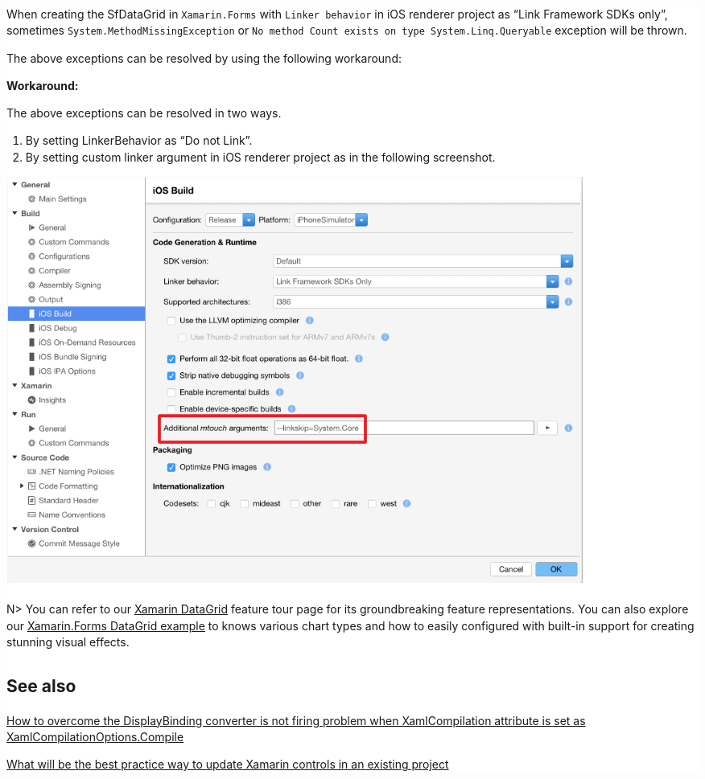 When creating the SfDataGrid in `Xamarin.Forms` with `Linker behavior` in iOS renderer project as “Link Framework SDKs only”, sometimes `System.MethodMissingException` or `No method Count exists on type System.Linq.Queryable` exception will be thrown.

The above exceptions can be resolved by using the following workaround: 

**Workaround:**

The above exceptions can be resolved in two ways.
 
 1.	By setting LinkerBehavior as “Do not Link”.
 2.	By setting custom linker argument in iOS renderer project as in the following screenshot.


![DataGrid with linker settings](SfDataGrid_images/GettingStarted_img1.png)

N> You can refer to our [Xamarin DataGrid](https://www.syncfusion.com/xamarin-ui-controls/xamarin-datagrid) feature tour page for its groundbreaking feature representations. You can also explore our [Xamarin.Forms DataGrid example](https://github.com/syncfusion/xamarin-demos/tree/master/Forms/DataGrid) to knows various chart types and how to easily configured with built-in support for creating stunning visual effects.

## See also

[How to overcome the DisplayBinding converter is not firing problem when XamlCompilation attribute is set as XamlCompilationOptions.Compile](https://www.syncfusion.com/kb/7561)

[What will be the best practice way to update Xamarin controls in an existing project](https://www.syncfusion.com/kb/7519)
